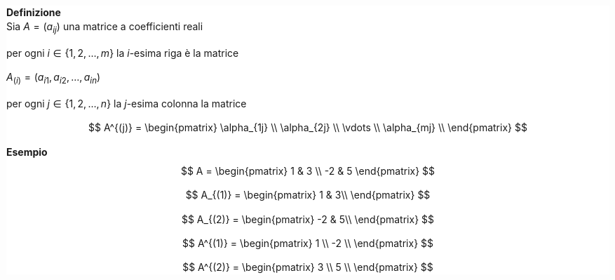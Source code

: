 **Definizione**  
Sia $A = (a_{ij})$ una matrice a coefficienti reali

per ogni $i \in \{1, 2, \dots, m\}$ la $i$-esima riga è la matrice

$A_{(i)} = (a_{i1}, a_{i2}, \dots, a_{in})$

per ogni $j \in \{1, 2, \dots, n\}$ la $j$-esima colonna la matrice

$$
A^{(j)} =
\begin{pmatrix}
  \alpha_{1j} \\
  \alpha_{2j} \\
  \vdots \\
  \alpha_{mj} \\
\end{pmatrix}
$$

**Esempio**  
$$
A =
\begin{pmatrix}
   1 & 3 \\
  -2 & 5
\end{pmatrix}
$$

$$
A_{(1)} = \begin{pmatrix}
  1 & 3\\
\end{pmatrix}
$$

$$
A_{(2)} = \begin{pmatrix}
  -2 & 5\\
\end{pmatrix}
$$

$$
A^{(1)} =
\begin{pmatrix}
  1 \\
  -2 \\
\end{pmatrix}
$$

$$
A^{(2)} =
\begin{pmatrix}
  3 \\
  5 \\
\end{pmatrix}
$$
